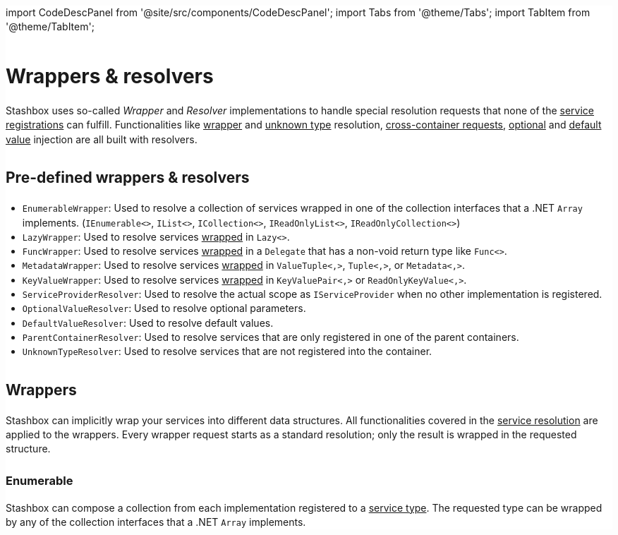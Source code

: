 import CodeDescPanel from '@site/src/components/CodeDescPanel';
import Tabs from '@theme/Tabs'; 
import TabItem from '@theme/TabItem';

# Wrappers & resolvers 

Stashbox uses so-called *Wrapper* and *Resolver* implementations to handle special resolution requests that none of the [service registrations](/docs/getting-started/glossary#service-registration--registered-service) can fulfill. Functionalities like [wrapper](/docs/advanced/wrappers-resolvers#wrappers) and [unknown type](/docs/advanced/special-resolution-cases#unknown-type-resolution) resolution, [cross-container requests](/docs/advanced/child-containers), [optional](/docs/advanced/special-resolution-cases#optional-value-injection) and [default value](/docs/advanced/special-resolution-cases#default-value-injection) injection are all built with resolvers.

## Pre-defined wrappers & resolvers
* `EnumerableWrapper`: Used to resolve a collection of services wrapped in one of the collection interfaces that a .NET `Array` implements. (`IEnumerable<>`, `IList<>`, `ICollection<>`, `IReadOnlyList<>`, `IReadOnlyCollection<>`) 
* `LazyWrapper`: Used to resolve services [wrapped](/docs/advanced/wrappers-resolvers#lazy) in `Lazy<>`.
* `FuncWrapper`: Used to resolve services [wrapped](/docs/advanced/wrappers-resolvers#delegate) in a `Delegate` that has a non-void return type like `Func<>`.
* `MetadataWrapper`: Used to resolve services [wrapped](/docs/advanced/wrappers-resolvers#metadata--tuple) in `ValueTuple<,>`, `Tuple<,>`, or `Metadata<,>`.
* `KeyValueWrapper`: Used to resolve services [wrapped](/docs/advanced/wrappers-resolvers#keyvaluepair--readonlykeyvalue) in `KeyValuePair<,>` or `ReadOnlyKeyValue<,>`.
* `ServiceProviderResolver`: Used to resolve the actual scope as `IServiceProvider` when no other implementation is registered.
* `OptionalValueResolver`: Used to resolve optional parameters.
* `DefaultValueResolver`: Used to resolve default values.
* `ParentContainerResolver`: Used to resolve services that are only registered in one of the parent containers.
* `UnknownTypeResolver`: Used to resolve services that are not registered into the container.

## Wrappers
Stashbox can implicitly wrap your services into different data structures. All functionalities covered in the [service resolution](/docs/guides/service-resolution) are applied to the wrappers. Every wrapper request starts as a standard resolution; only the result is wrapped in the requested structure.

<CodeDescPanel>
<div>

### Enumerable
Stashbox can compose a collection from each implementation registered to a [service type](/docs/getting-started/glossary#service-type--implementation-type). The requested type can be wrapped by any of the collection interfaces that a .NET `Array` implements.

</div>
<div>

